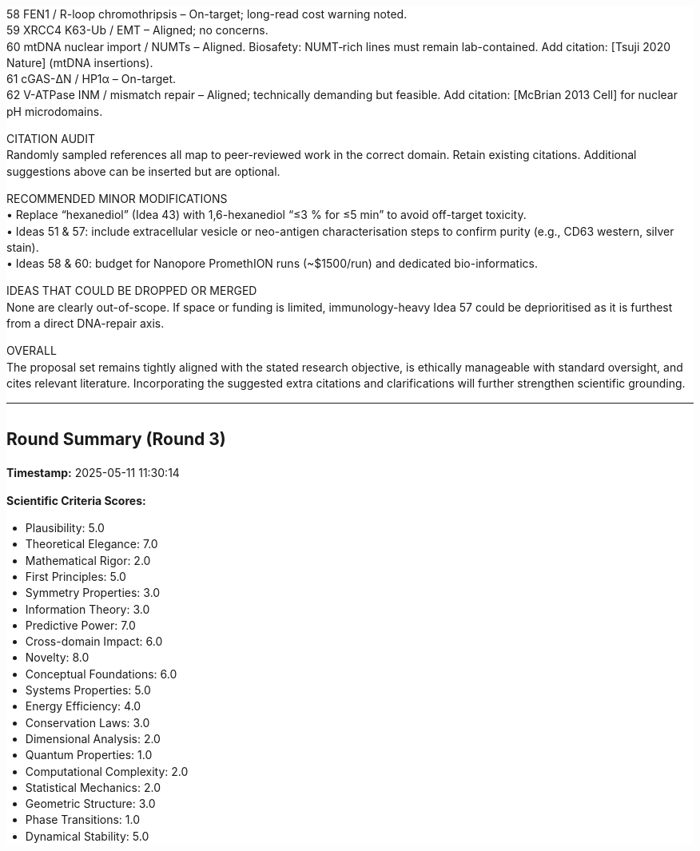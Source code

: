 58  FEN1 / R-loop chromothripsis – On-target; long-read cost warning noted.  
59  XRCC4 K63-Ub / EMT – Aligned; no concerns.  
60  mtDNA nuclear import / NUMTs – Aligned. Biosafety: NUMT‐rich lines must remain lab-contained. Add citation: [Tsuji 2020 Nature] (mtDNA insertions).  
61  cGAS-ΔN / HP1α – On-target.  
62  V-ATPase INM / mismatch repair – Aligned; technically demanding but feasible. Add citation: [McBrian 2013 Cell] for nuclear pH microdomains.

CITATION AUDIT  
Randomly sampled references all map to peer-reviewed work in the correct domain. Retain existing citations. Additional suggestions above can be inserted but are optional.

RECOMMENDED MINOR MODIFICATIONS  
• Replace “hexanediol” (Idea 43) with 1,6-hexanediol “≤3 % for ≤5 min” to avoid off-target toxicity.  
• Ideas 51 & 57: include extracellular vesicle or neo-antigen characterisation steps to confirm purity (e.g., CD63 western, silver stain).  
• Ideas 58 & 60: budget for Nanopore PromethION runs (~$1500/run) and dedicated bio-informatics.

IDEAS THAT COULD BE DROPPED OR MERGED  
None are clearly out-of-scope. If space or funding is limited, immunology-heavy Idea 57 could be deprioritised as it is furthest from a direct DNA-repair axis.

OVERALL  
The proposal set remains tightly aligned with the stated research objective, is ethically manageable with standard oversight, and cites relevant literature. Incorporating the suggested extra citations and clarifications will further strengthen scientific grounding.

---

## Round Summary (Round 3)

**Timestamp:** 2025-05-11 11:30:14

**Scientific Criteria Scores:**

- Plausibility: 5.0
- Theoretical Elegance: 7.0
- Mathematical Rigor: 2.0
- First Principles: 5.0
- Symmetry Properties: 3.0
- Information Theory: 3.0
- Predictive Power: 7.0
- Cross-domain Impact: 6.0
- Novelty: 8.0
- Conceptual Foundations: 6.0
- Systems Properties: 5.0
- Energy Efficiency: 4.0
- Conservation Laws: 3.0
- Dimensional Analysis: 2.0
- Quantum Properties: 1.0
- Computational Complexity: 2.0
- Statistical Mechanics: 2.0
- Geometric Structure: 3.0
- Phase Transitions: 1.0
- Dynamical Stability: 5.0
